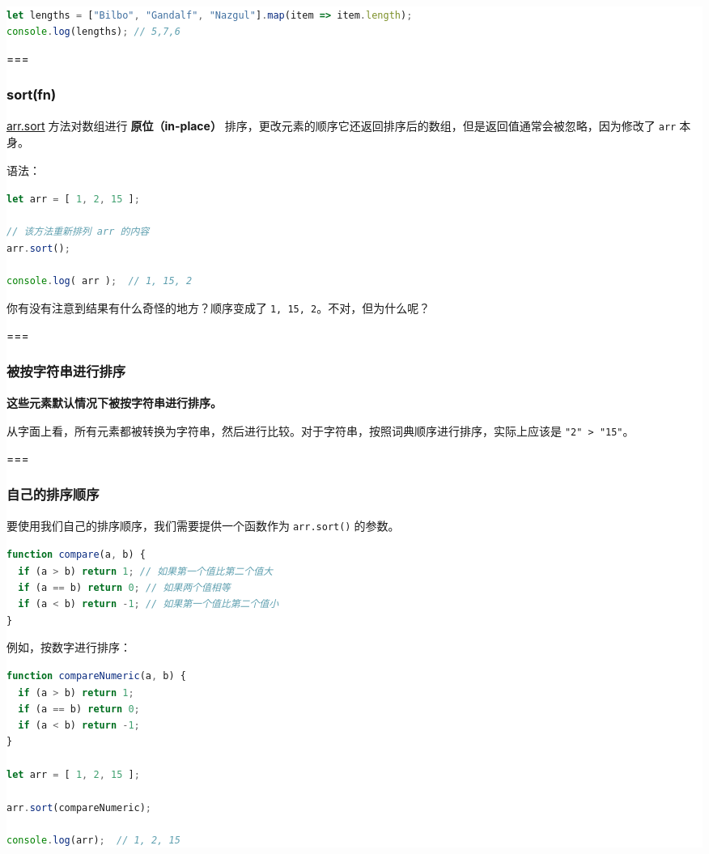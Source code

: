 ```javascript
let lengths = ["Bilbo", "Gandalf", "Nazgul"].map(item => item.length);
console.log(lengths); // 5,7,6
```

===

### sort(fn)

[arr.sort](https://developer.mozilla.org/zh/docs/Web/JavaScript/Reference/Global_Objects/Array/sort) 方法对数组进行 **原位（in-place）** 排序，更改元素的顺序它还返回排序后的数组，但是返回值通常会被忽略，因为修改了 `arr` 本身。

语法：

```javascript
let arr = [ 1, 2, 15 ];

// 该方法重新排列 arr 的内容
arr.sort();

console.log( arr );  // 1, 15, 2
```

你有没有注意到结果有什么奇怪的地方？顺序变成了 `1, 15, 2`。不对，但为什么呢？

===

### 被按字符串进行排序

**这些元素默认情况下被按字符串进行排序。**

从字面上看，所有元素都被转换为字符串，然后进行比较。对于字符串，按照词典顺序进行排序，实际上应该是 `"2" > "15"`。

===

### 自己的排序顺序

要使用我们自己的排序顺序，我们需要提供一个函数作为 `arr.sort()` 的参数。

```javascript
function compare(a, b) {
  if (a > b) return 1; // 如果第一个值比第二个值大
  if (a == b) return 0; // 如果两个值相等
  if (a < b) return -1; // 如果第一个值比第二个值小
}
```

例如，按数字进行排序：

```javascript
function compareNumeric(a, b) {
  if (a > b) return 1;
  if (a == b) return 0;
  if (a < b) return -1;
}

let arr = [ 1, 2, 15 ];

arr.sort(compareNumeric);

console.log(arr);  // 1, 2, 15
```


  [Symbol.isConcatSpreadable]: true,